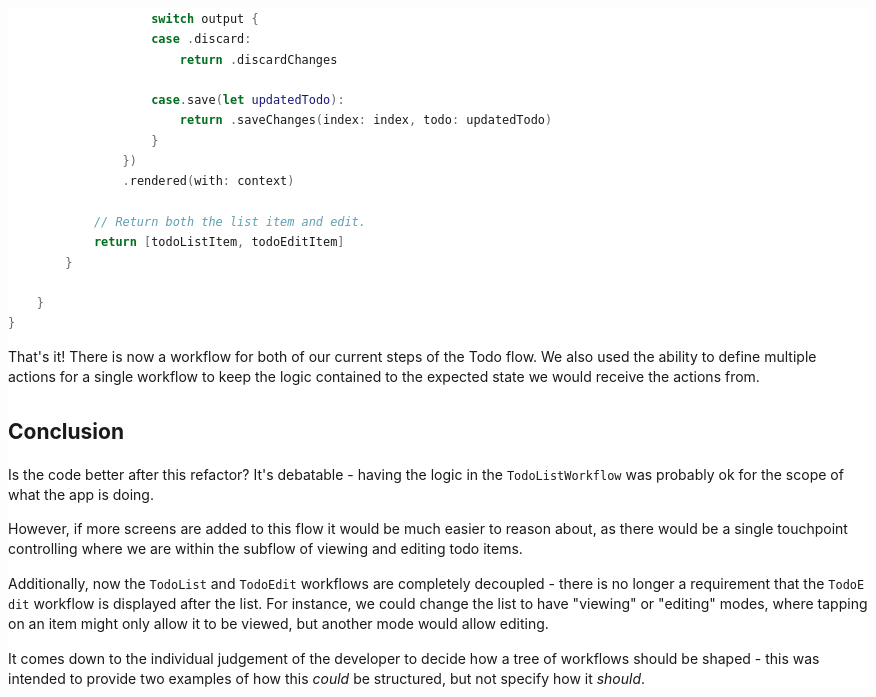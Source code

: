 ```swift
                    switch output {
                    case .discard:
                        return .discardChanges

                    case.save(let updatedTodo):
                        return .saveChanges(index: index, todo: updatedTodo)
                    }
                })
                .rendered(with: context)

            // Return both the list item and edit.
            return [todoListItem, todoEditItem]
        }

    }
}
```

That's it! There is now a workflow for both of our current steps of the Todo flow. We also used the ability to define multiple actions for a single workflow to keep the logic contained to the expected state we would receive the actions from.

## Conclusion

Is the code better after this refactor? It's debatable - having the logic in the `TodoListWorkflow` was probably ok for the scope of what the app is doing.

However, if more screens are added to this flow it would be much easier to reason about, as there would be a single touchpoint controlling where we are within the subflow of viewing and editing todo items.

Additionally, now the `TodoList` and `TodoEdit` workflows are completely decoupled - there is no longer a requirement that the `TodoEdit` workflow is displayed after the list. For instance, we could change the list to have "viewing" or "editing" modes, where tapping on an item might only allow it to be viewed, but another mode would allow editing.

It comes down to the individual judgement of the developer to decide how a tree of workflows should be shaped - this was intended to provide two examples of how this _could_ be structured, but not specify how it _should_.
